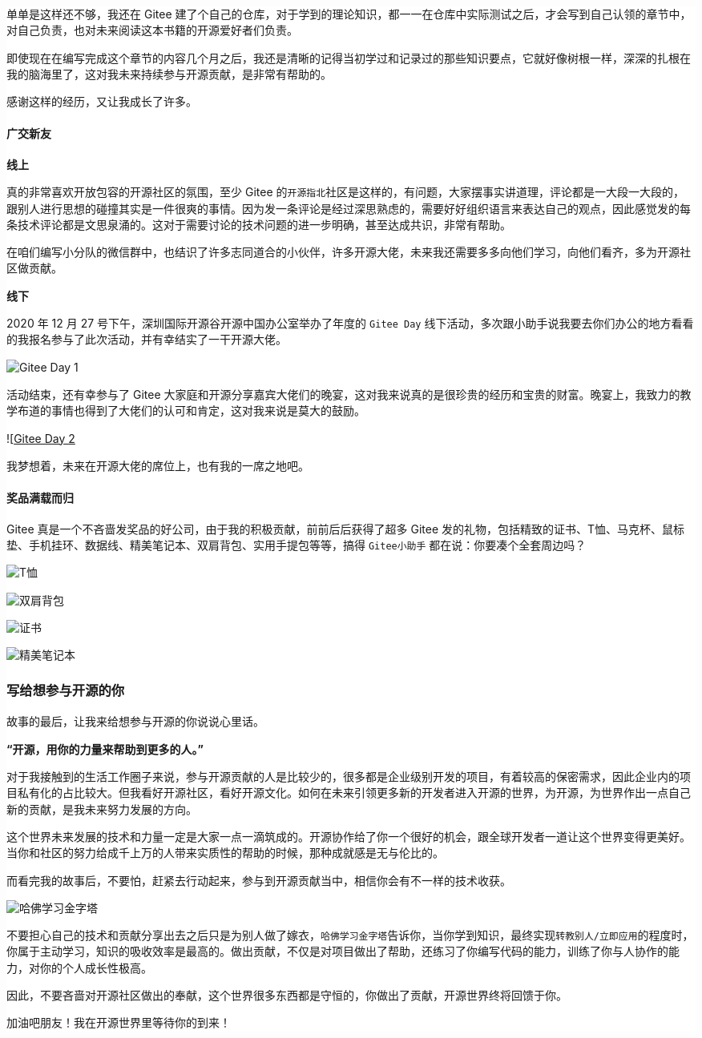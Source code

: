 单单是这样还不够，我还在 Gitee 建了个自己的仓库，对于学到的理论知识，都一一在仓库中实际测试之后，才会写到自己认领的章节中，对自己负责，也对未来阅读这本书籍的开源爱好者们负责。

即使现在在编写完成这个章节的内容几个月之后，我还是清晰的记得当初学过和记录过的那些知识要点，它就好像树根一样，深深的扎根在我的脑海里了，这对我未来持续参与开源贡献，是非常有帮助的。

感谢这样的经历，又让我成长了许多。

#### 广交新友

**线上**

真的非常喜欢开放包容的开源社区的氛围，至少 Gitee 的`开源指北`社区是这样的，有问题，大家摆事实讲道理，评论都是一大段一大段的，跟别人进行思想的碰撞其实是一件很爽的事情。因为发一条评论是经过深思熟虑的，需要好好组织语言来表达自己的观点，因此感觉发的每条技术评论都是文思泉涌的。这对于需要讨论的技术问题的进一步明确，甚至达成共识，非常有帮助。

在咱们编写小分队的微信群中，也结识了许多志同道合的小伙伴，许多开源大佬，未来我还需要多多向他们学习，向他们看齐，多为开源社区做贡献。

**线下**

2020 年 12 月 27 号下午，深圳国际开源谷开源中国办公室举办了年度的 `Gitee Day` 线下活动，多次跟小助手说我要去你们办公的地方看看的我报名参与了此次活动，并有幸结实了一干开源大佬。

![Gitee Day 1](https://images.gitee.com/uploads/images/2021/0117/135639_bcc762e2_1277510.png "image-20210117123912367.png")

活动结束，还有幸参与了 Gitee 大家庭和开源分享嘉宾大佬们的晚宴，这对我来说真的是很珍贵的经历和宝贵的财富。晚宴上，我致力的教学布道的事情也得到了大佬们的认可和肯定，这对我来说是莫大的鼓励。

![[Gitee Day 2](https://images.gitee.com/uploads/images/2021/0117/140033_0d359644_1277510.jpeg "image-20210117123930028.jpg")

我梦想着，未来在开源大佬的席位上，也有我的一席之地吧。

#### 奖品满载而归

Gitee 真是一个不吝啬发奖品的好公司，由于我的积极贡献，前前后后获得了超多 Gitee 发的礼物，包括精致的证书、T恤、马克杯、鼠标垫、手机挂环、数据线、精美笔记本、双肩背包、实用手提包等等，搞得 `Gitee小助手` 都在说：你要凑个全套周边吗？

![T恤](https://images.gitee.com/uploads/images/2021/0117/140112_5d07dcb4_1277510.jpeg "image-20210117124529354.jpg")

![双肩背包](https://images.gitee.com/uploads/images/2021/0117/140126_88806c64_1277510.jpeg "image-20210117124551892.jpg")

![证书](https://images.gitee.com/uploads/images/2021/0117/140141_14b080ec_1277510.png "image-20210117124619480.png")

![精美笔记本](https://images.gitee.com/uploads/images/2021/0117/140156_6dd035e9_1277510.png "image-20210117124625835.png")

### 写给想参与开源的你

故事的最后，让我来给想参与开源的你说说心里话。

**“开源，用你的力量来帮助到更多的人。”**

对于我接触到的生活工作圈子来说，参与开源贡献的人是比较少的，很多都是企业级别开发的项目，有着较高的保密需求，因此企业内的项目私有化的占比较大。但我看好开源社区，看好开源文化。如何在未来引领更多新的开发者进入开源的世界，为开源，为世界作出一点自己新的贡献，是我未来努力发展的方向。

这个世界未来发展的技术和力量一定是大家一点一滴筑成的。开源协作给了你一个很好的机会，跟全球开发者一道让这个世界变得更美好。当你和社区的努力给成千上万的人带来实质性的帮助的时候，那种成就感是无与伦比的。

而看完我的故事后，不要怕，赶紧去行动起来，参与到开源贡献当中，相信你会有不一样的技术收获。

![哈佛学习金字塔](https://images.gitee.com/uploads/images/2021/0117/140229_324697ff_1277510.png "image-20210117132020298.png")

不要担心自己的技术和贡献分享出去之后只是为别人做了嫁衣，`哈佛学习金字塔`告诉你，当你学到知识，最终实现`转教别人/立即应用`的程度时，你属于主动学习，知识的吸收效率是最高的。做出贡献，不仅是对项目做出了帮助，还练习了你编写代码的能力，训练了你与人协作的能力，对你的个人成长性极高。

因此，不要吝啬对开源社区做出的奉献，这个世界很多东西都是守恒的，你做出了贡献，开源世界终将回馈于你。

加油吧朋友！我在开源世界里等待你的到来！

